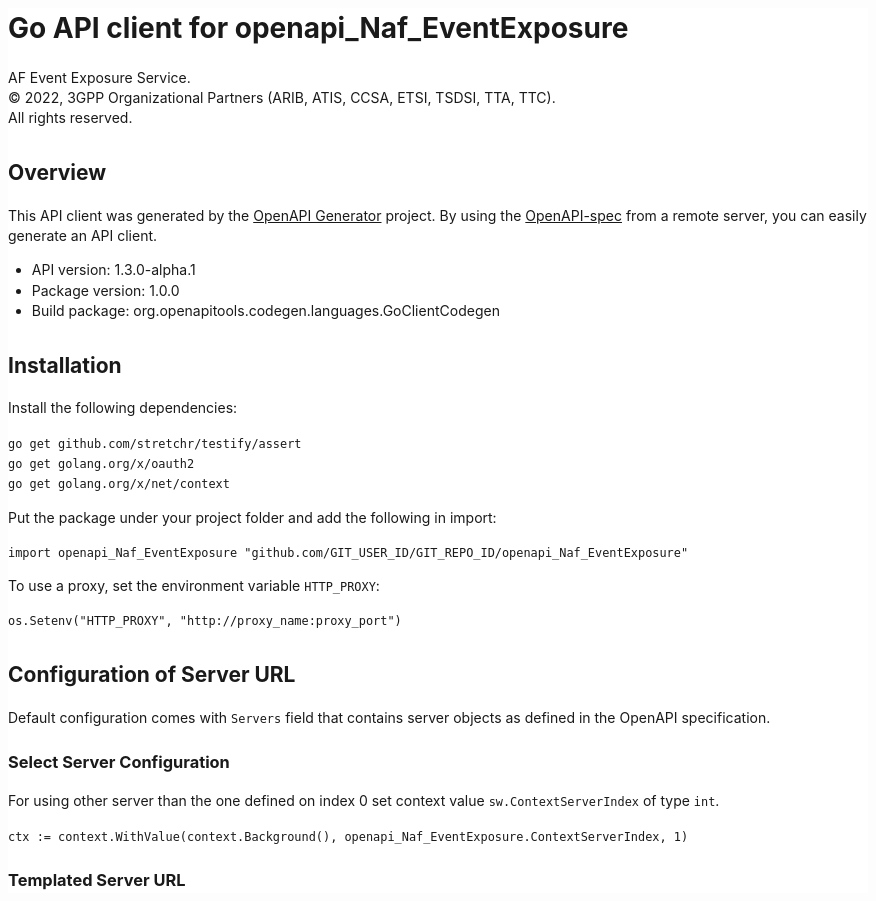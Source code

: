 # Go API client for openapi_Naf_EventExposure

AF Event Exposure Service.  
© 2022, 3GPP Organizational Partners (ARIB, ATIS, CCSA, ETSI, TSDSI, TTA, TTC).  
All rights reserved.


## Overview
This API client was generated by the [OpenAPI Generator](https://openapi-generator.tech) project.  By using the [OpenAPI-spec](https://www.openapis.org/) from a remote server, you can easily generate an API client.

- API version: 1.3.0-alpha.1
- Package version: 1.0.0
- Build package: org.openapitools.codegen.languages.GoClientCodegen

## Installation

Install the following dependencies:

```shell
go get github.com/stretchr/testify/assert
go get golang.org/x/oauth2
go get golang.org/x/net/context
```

Put the package under your project folder and add the following in import:

```golang
import openapi_Naf_EventExposure "github.com/GIT_USER_ID/GIT_REPO_ID/openapi_Naf_EventExposure"
```

To use a proxy, set the environment variable `HTTP_PROXY`:

```golang
os.Setenv("HTTP_PROXY", "http://proxy_name:proxy_port")
```

## Configuration of Server URL

Default configuration comes with `Servers` field that contains server objects as defined in the OpenAPI specification.

### Select Server Configuration

For using other server than the one defined on index 0 set context value `sw.ContextServerIndex` of type `int`.

```golang
ctx := context.WithValue(context.Background(), openapi_Naf_EventExposure.ContextServerIndex, 1)
```

### Templated Server URL
